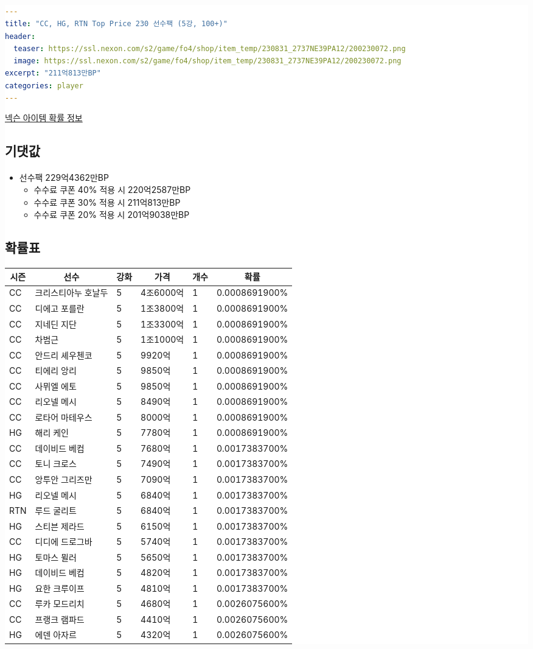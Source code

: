 ```yaml
---
title: "CC, HG, RTN Top Price 230 선수팩 (5강, 100+)"
header:
  teaser: https://ssl.nexon.com/s2/game/fo4/shop/item_temp/230831_2737NE39PA12/200230072.png
  image: https://ssl.nexon.com/s2/game/fo4/shop/item_temp/230831_2737NE39PA12/200230072.png
excerpt: "211억813만BP"
categories: player
---
```

[넥슨 아이템 확률 정보](http://iteminfo.nexon.com/probability/fo4?sn=7346)

## 기댓값
- 선수팩 229억4362만BP
  - 수수료 쿠폰 40% 적용 시 220억2587만BP
  - 수수료 쿠폰 30% 적용 시 211억813만BP
  - 수수료 쿠폰 20% 적용 시 201억9038만BP


## 확률표

|시즌|선수|강화|가격|개수|확률|
|---|---|---|---|---|---|
|CC|크리스티아누 호날두|5|4조6000억|1|0.0008691900%|
|CC|디에고 포를란|5|1조3800억|1|0.0008691900%|
|CC|지네딘 지단|5|1조3300억|1|0.0008691900%|
|CC|차범근|5|1조1000억|1|0.0008691900%|
|CC|안드리 셰우첸코|5|9920억|1|0.0008691900%|
|CC|티에리 앙리|5|9850억|1|0.0008691900%|
|CC|사뮈엘 에토|5|9850억|1|0.0008691900%|
|CC|리오넬 메시|5|8490억|1|0.0008691900%|
|CC|로타어 마테우스|5|8000억|1|0.0008691900%|
|HG|해리 케인|5|7780억|1|0.0008691900%|
|CC|데이비드 베컴|5|7680억|1|0.0017383700%|
|CC|토니 크로스|5|7490억|1|0.0017383700%|
|CC|앙투안 그리즈만|5|7090억|1|0.0017383700%|
|HG|리오넬 메시|5|6840억|1|0.0017383700%|
|RTN|루드 굴리트|5|6840억|1|0.0017383700%|
|HG|스티븐 제라드|5|6150억|1|0.0017383700%|
|CC|디디에 드로그바|5|5740억|1|0.0017383700%|
|HG|토마스 뮐러|5|5650억|1|0.0017383700%|
|HG|데이비드 베컴|5|4820억|1|0.0017383700%|
|HG|요한 크루이프|5|4810억|1|0.0017383700%|
|CC|루카 모드리치|5|4680억|1|0.0026075600%|
|CC|프랭크 램파드|5|4410억|1|0.0026075600%|
|HG|에덴 아자르|5|4320억|1|0.0026075600%|